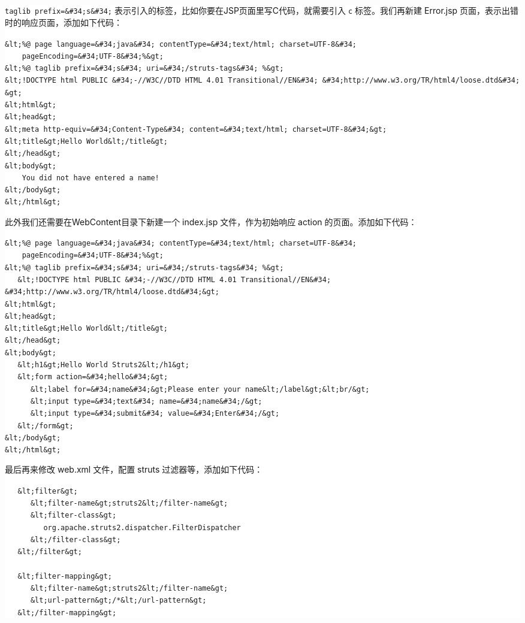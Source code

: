 `taglib prefix=&#34;s&#34;` 表示引入的标签，比如你要在JSP页面里写C代码，就需要引入 `c` 标签。我们再新建 Error.jsp 页面，表示出错时的响应页面，添加如下代码：

```
&lt;%@ page language=&#34;java&#34; contentType=&#34;text/html; charset=UTF-8&#34;
    pageEncoding=&#34;UTF-8&#34;%&gt;
&lt;%@ taglib prefix=&#34;s&#34; uri=&#34;/struts-tags&#34; %&gt;
&lt;!DOCTYPE html PUBLIC &#34;-//W3C//DTD HTML 4.01 Transitional//EN&#34; &#34;http://www.w3.org/TR/html4/loose.dtd&#34;&gt;
&lt;html&gt;
&lt;head&gt;
&lt;meta http-equiv=&#34;Content-Type&#34; content=&#34;text/html; charset=UTF-8&#34;&gt;
&lt;title&gt;Hello World&lt;/title&gt;
&lt;/head&gt;
&lt;body&gt;
	You did not have entered a name!
&lt;/body&gt;
&lt;/html&gt;
```

此外我们还需要在WebContent目录下新建一个 index.jsp 文件，作为初始响应 action 的页面。添加如下代码：

```
&lt;%@ page language=&#34;java&#34; contentType=&#34;text/html; charset=UTF-8&#34;
    pageEncoding=&#34;UTF-8&#34;%&gt;
&lt;%@ taglib prefix=&#34;s&#34; uri=&#34;/struts-tags&#34; %&gt;
   &lt;!DOCTYPE html PUBLIC &#34;-//W3C//DTD HTML 4.01 Transitional//EN&#34; 
&#34;http://www.w3.org/TR/html4/loose.dtd&#34;&gt;
&lt;html&gt;
&lt;head&gt;
&lt;title&gt;Hello World&lt;/title&gt;
&lt;/head&gt;
&lt;body&gt;
   &lt;h1&gt;Hello World Struts2&lt;/h1&gt;
   &lt;form action=&#34;hello&#34;&gt;
      &lt;label for=&#34;name&#34;&gt;Please enter your name&lt;/label&gt;&lt;br/&gt;
      &lt;input type=&#34;text&#34; name=&#34;name&#34;/&gt;
      &lt;input type=&#34;submit&#34; value=&#34;Enter&#34;/&gt;
   &lt;/form&gt;
&lt;/body&gt;
&lt;/html&gt;
```

最后再来修改 web.xml 文件，配置 struts 过滤器等，添加如下代码：

```
   &lt;filter&gt;
      &lt;filter-name&gt;struts2&lt;/filter-name&gt;
      &lt;filter-class&gt;
         org.apache.struts2.dispatcher.FilterDispatcher
      &lt;/filter-class&gt;
   &lt;/filter&gt;

   &lt;filter-mapping&gt;
      &lt;filter-name&gt;struts2&lt;/filter-name&gt;
      &lt;url-pattern&gt;/*&lt;/url-pattern&gt;
   &lt;/filter-mapping&gt;
```
